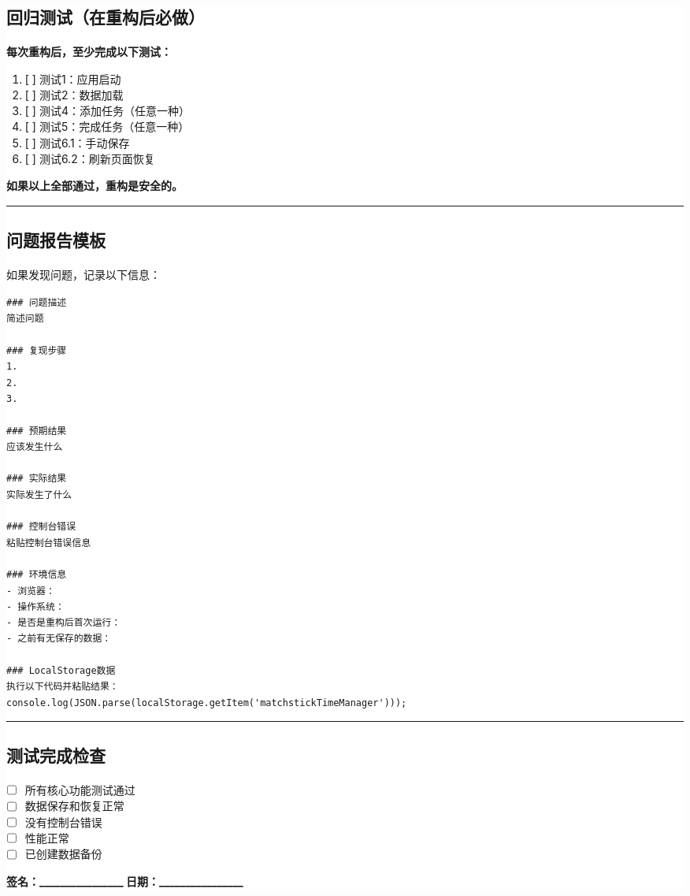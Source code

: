 
## 回归测试（在重构后必做）

**每次重构后，至少完成以下测试：**

1. [ ] 测试1：应用启动
2. [ ] 测试2：数据加载
3. [ ] 测试4：添加任务（任意一种）
4. [ ] 测试5：完成任务（任意一种）
5. [ ] 测试6.1：手动保存
6. [ ] 测试6.2：刷新页面恢复

**如果以上全部通过，重构是安全的。**

---

## 问题报告模板

如果发现问题，记录以下信息：

```
### 问题描述
简述问题

### 复现步骤
1. 
2. 
3. 

### 预期结果
应该发生什么

### 实际结果
实际发生了什么

### 控制台错误
粘贴控制台错误信息

### 环境信息
- 浏览器：
- 操作系统：
- 是否是重构后首次运行：
- 之前有无保存的数据：

### LocalStorage数据
执行以下代码并粘贴结果：
console.log(JSON.parse(localStorage.getItem('matchstickTimeManager')));
```

---

## 测试完成检查

- [ ] 所有核心功能测试通过
- [ ] 数据保存和恢复正常
- [ ] 没有控制台错误
- [ ] 性能正常
- [ ] 已创建数据备份

**签名：________________  日期：________________**

